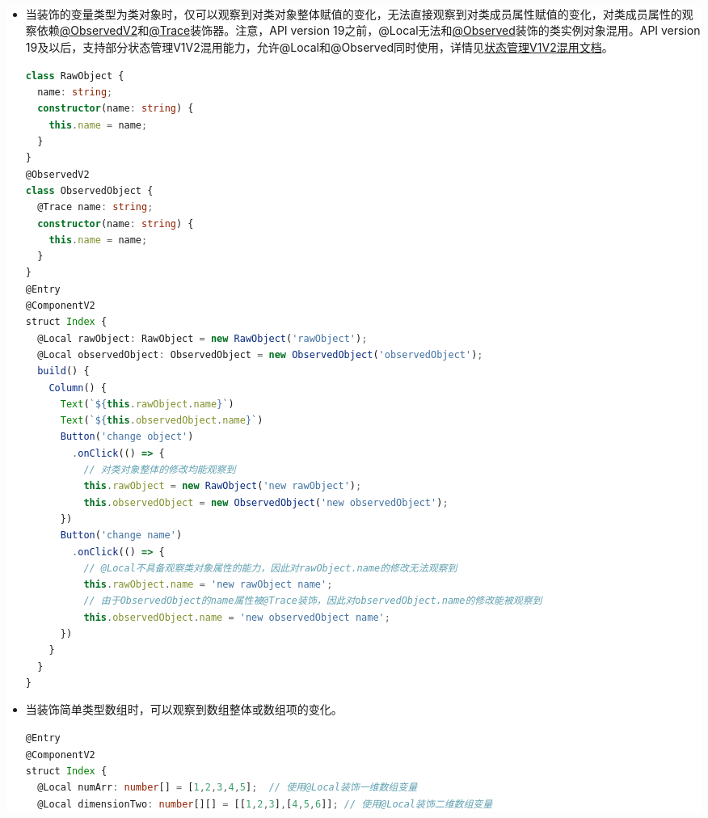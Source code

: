 - 当装饰的变量类型为类对象时，仅可以观察到对类对象整体赋值的变化，无法直接观察到对类成员属性赋值的变化，对类成员属性的观察依赖[\@ObservedV2](arkts-new-observedV2-and-trace.md)和[\@Trace](arkts-new-observedV2-and-trace.md)装饰器。注意，API version 19之前，\@Local无法和[\@Observed](./arkts-observed-and-objectlink.md)装饰的类实例对象混用。API version 19及以后，支持部分状态管理V1V2混用能力，允许\@Local和\@Observed同时使用，详情见[状态管理V1V2混用文档](../state-management/arkts-v1-v2-mixusage.md)。

    ```ts
    class RawObject {
      name: string;
      constructor(name: string) {
        this.name = name;
      }
    }
    @ObservedV2
    class ObservedObject {
      @Trace name: string;
      constructor(name: string) {
        this.name = name;
      }
    }
    @Entry
    @ComponentV2
    struct Index {
      @Local rawObject: RawObject = new RawObject('rawObject');
      @Local observedObject: ObservedObject = new ObservedObject('observedObject');
      build() {
        Column() {
          Text(`${this.rawObject.name}`)
          Text(`${this.observedObject.name}`)
          Button('change object')
            .onClick(() => {
              // 对类对象整体的修改均能观察到
              this.rawObject = new RawObject('new rawObject');
              this.observedObject = new ObservedObject('new observedObject');
          })
          Button('change name')
            .onClick(() => {
              // @Local不具备观察类对象属性的能力，因此对rawObject.name的修改无法观察到
              this.rawObject.name = 'new rawObject name';
              // 由于ObservedObject的name属性被@Trace装饰，因此对observedObject.name的修改能被观察到
              this.observedObject.name = 'new observedObject name';
          })
        }
      }
    }
    ```

- 当装饰简单类型数组时，可以观察到数组整体或数组项的变化。

    ```ts
    @Entry
    @ComponentV2
    struct Index {
      @Local numArr: number[] = [1,2,3,4,5];  // 使用@Local装饰一维数组变量
      @Local dimensionTwo: number[][] = [[1,2,3],[4,5,6]]; // 使用@Local装饰二维数组变量
    